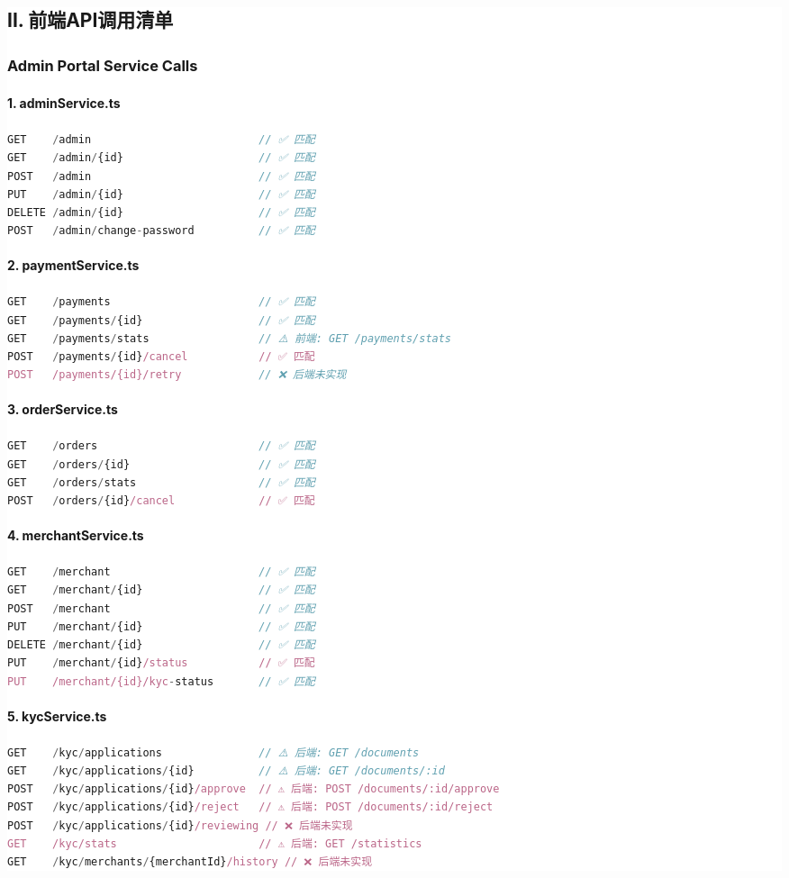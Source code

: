 ## II. 前端API调用清单

### Admin Portal Service Calls

#### 1. adminService.ts
```typescript
GET    /admin                          // ✅ 匹配
GET    /admin/{id}                     // ✅ 匹配
POST   /admin                          // ✅ 匹配
PUT    /admin/{id}                     // ✅ 匹配
DELETE /admin/{id}                     // ✅ 匹配
POST   /admin/change-password          // ✅ 匹配
```

#### 2. paymentService.ts
```typescript
GET    /payments                       // ✅ 匹配
GET    /payments/{id}                  // ✅ 匹配
GET    /payments/stats                 // ⚠️ 前端: GET /payments/stats
POST   /payments/{id}/cancel           // ✅ 匹配
POST   /payments/{id}/retry            // ❌ 后端未实现
```

#### 3. orderService.ts
```typescript
GET    /orders                         // ✅ 匹配
GET    /orders/{id}                    // ✅ 匹配
GET    /orders/stats                   // ✅ 匹配
POST   /orders/{id}/cancel             // ✅ 匹配
```

#### 4. merchantService.ts
```typescript
GET    /merchant                       // ✅ 匹配
GET    /merchant/{id}                  // ✅ 匹配
POST   /merchant                       // ✅ 匹配
PUT    /merchant/{id}                  // ✅ 匹配
DELETE /merchant/{id}                  // ✅ 匹配
PUT    /merchant/{id}/status           // ✅ 匹配
PUT    /merchant/{id}/kyc-status       // ✅ 匹配
```

#### 5. kycService.ts
```typescript
GET    /kyc/applications               // ⚠️ 后端: GET /documents
GET    /kyc/applications/{id}          // ⚠️ 后端: GET /documents/:id
POST   /kyc/applications/{id}/approve  // ⚠️ 后端: POST /documents/:id/approve
POST   /kyc/applications/{id}/reject   // ⚠️ 后端: POST /documents/:id/reject
POST   /kyc/applications/{id}/reviewing // ❌ 后端未实现
GET    /kyc/stats                      // ⚠️ 后端: GET /statistics
GET    /kyc/merchants/{merchantId}/history // ❌ 后端未实现
```
